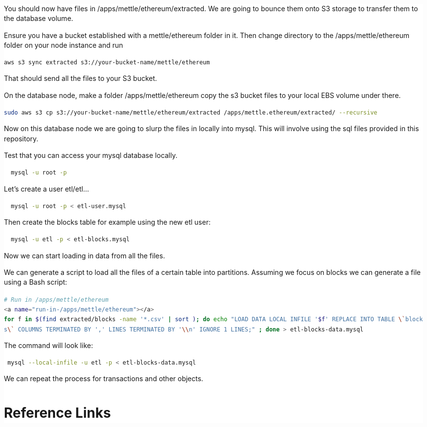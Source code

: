 You should now have files in  /apps/mettle/ethereum/extracted.
We are going to bounce them onto S3 storage to transfer them to the database volume. 

Ensure you have a bucket established with a mettle/ethereum folder in it.  Then change directory to the  /apps/mettle/ethereum folder on your node instance and run
```bash
aws s3 sync extracted s3://your-bucket-name/mettle/ethereum
```

That should send all the files to your S3 bucket.

On the database node, make a folder /apps/mettle/ethereum copy the s3 bucket files to your local EBS volume under there.

```bash
sudo aws s3 cp s3://your-bucket-name/mettle/ethereum/extracted /apps/mettle.ethereum/extracted/ --recursive
```

Now on this database node we are going to slurp the files in locally into mysql.
This will involve using the sql files provided in this repository.

Test that you can access your mysql database locally.
```bash
  mysql -u root -p
```

Let’s create a user etl/etl…
```bash
  mysql -u root -p < etl-user.mysql
```

Then create the blocks table for example using the new etl user:
```bash
  mysql -u etl -p < etl-blocks.mysql
```
  
Now we can start loading in data from all the files.

We can generate a script to load all the files of a certain table into partitions.
Assuming we focus on blocks we can generate a file using a Bash script:
```bash
# Run in /apps/mettle/ethereum
<a name="run-in-/apps/mettle/ethereum"></a>
for f in $(find extracted/blocks -name '*.csv' | sort ); do echo "LOAD DATA LOCAL INFILE '$f' REPLACE INTO TABLE \`blocks\` COLUMNS TERMINATED BY ',' LINES TERMINATED BY '\\n' IGNORE 1 LINES;" ; done > etl-blocks-data.mysql
```

The command will look like:
```bash
 mysql --local-infile -u etl -p < etl-blocks-data.mysql
```

We can repeat the process for  transactions and other objects.



# Reference Links
<a name="reference-links"></a>
